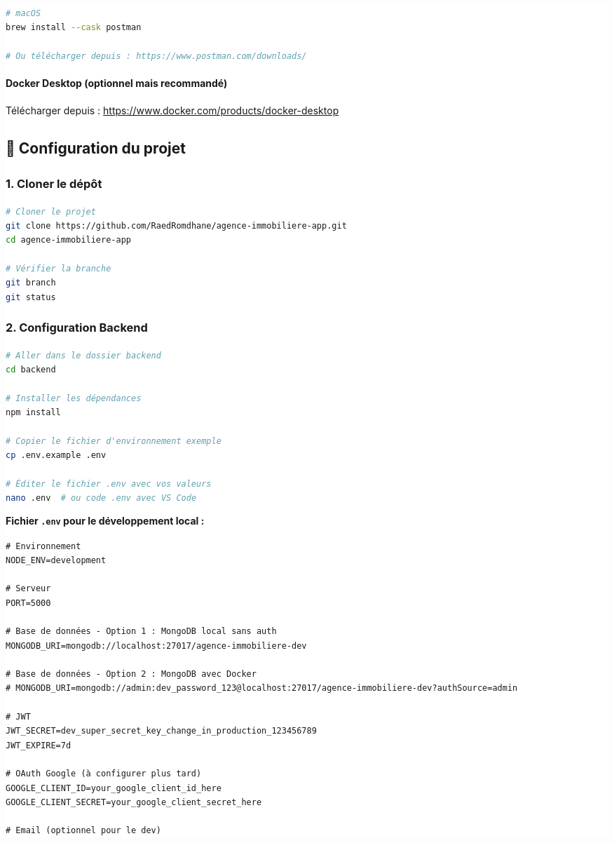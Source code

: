 ```bash
# macOS
brew install --cask postman

# Ou télécharger depuis : https://www.postman.com/downloads/
```

#### Docker Desktop (optionnel mais recommandé)

Télécharger depuis : https://www.docker.com/products/docker-desktop

## 🔨 Configuration du projet

### 1. Cloner le dépôt

```bash
# Cloner le projet
git clone https://github.com/RaedRomdhane/agence-immobiliere-app.git
cd agence-immobiliere-app

# Vérifier la branche
git branch
git status
```

### 2. Configuration Backend

```bash
# Aller dans le dossier backend
cd backend

# Installer les dépendances
npm install

# Copier le fichier d'environnement exemple
cp .env.example .env

# Éditer le fichier .env avec vos valeurs
nano .env  # ou code .env avec VS Code
```

**Fichier `.env` pour le développement local :**

```env
# Environnement
NODE_ENV=development

# Serveur
PORT=5000

# Base de données - Option 1 : MongoDB local sans auth
MONGODB_URI=mongodb://localhost:27017/agence-immobiliere-dev

# Base de données - Option 2 : MongoDB avec Docker
# MONGODB_URI=mongodb://admin:dev_password_123@localhost:27017/agence-immobiliere-dev?authSource=admin

# JWT
JWT_SECRET=dev_super_secret_key_change_in_production_123456789
JWT_EXPIRE=7d

# OAuth Google (à configurer plus tard)
GOOGLE_CLIENT_ID=your_google_client_id_here
GOOGLE_CLIENT_SECRET=your_google_client_secret_here

# Email (optionnel pour le dev)
```